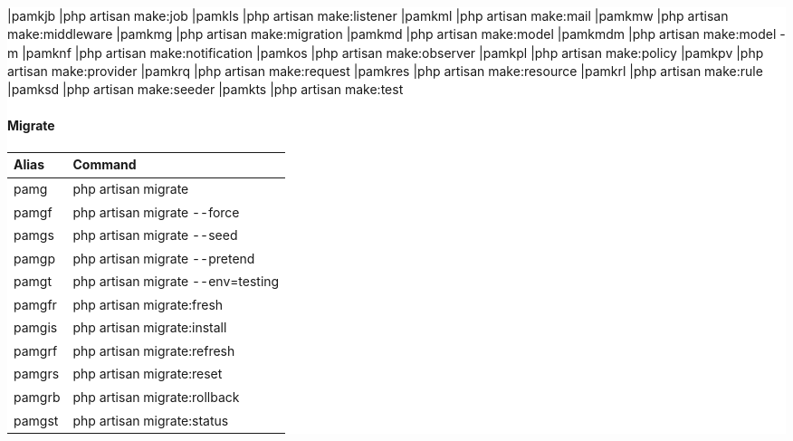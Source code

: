 |pamkjb                  |php artisan make:job
|pamkls                  |php artisan make:listener
|pamkml                  |php artisan make:mail
|pamkmw                  |php artisan make:middleware
|pamkmg                  |php artisan make:migration
|pamkmd                  |php artisan make:model
|pamkmdm                 |php artisan make:model -m
|pamknf                  |php artisan make:notification
|pamkos                  |php artisan make:observer
|pamkpl                  |php artisan make:policy
|pamkpv                  |php artisan make:provider
|pamkrq                  |php artisan make:request
|pamkres                 |php artisan make:resource
|pamkrl                  |php artisan make:rule
|pamksd                  |php artisan make:seeder
|pamkts                  |php artisan make:test

#### Migrate

| Alias                 | Command                                                                                                                                 |
|:----------------------|:--------------------------------|
|pamg                    |php artisan migrate
|pamgf                   |php artisan migrate --force
|pamgs                   |php artisan migrate --seed
|pamgp                   |php artisan migrate --pretend
|pamgt                   |php artisan migrate --env=testing
|pamgfr                  |php artisan migrate:fresh
|pamgis                  |php artisan migrate:install
|pamgrf                  |php artisan migrate:refresh
|pamgrs                  |php artisan migrate:reset
|pamgrb                  |php artisan migrate:rollback
|pamgst                  |php artisan migrate:status
